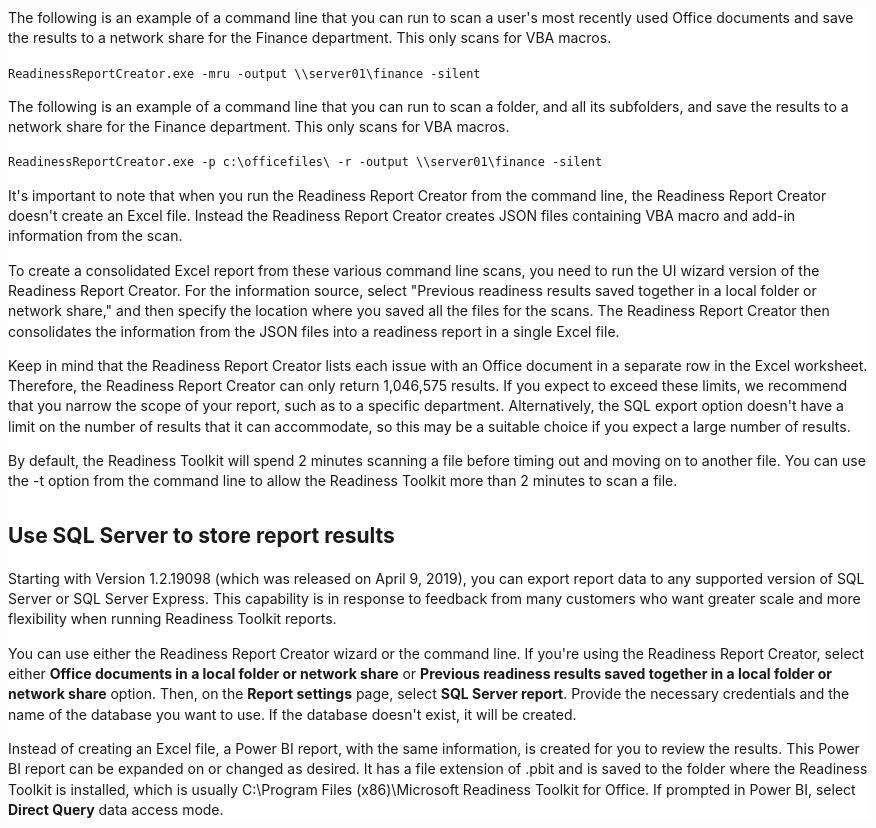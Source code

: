 The following is an example of a command line that you can run to scan a user's most recently used Office documents and save the results to a network share for the Finance department. This only scans for VBA macros.

```console
ReadinessReportCreator.exe -mru -output \\server01\finance -silent
```

The following is an example of a command line that you can run to scan a folder, and all its subfolders, and save the results to a network share for the Finance department. This only scans for VBA macros.

```console
ReadinessReportCreator.exe -p c:\officefiles\ -r -output \\server01\finance -silent
```

It's important to note that when you run the Readiness Report Creator from the command line, the Readiness Report Creator doesn't create an Excel file. Instead the Readiness Report Creator creates JSON files containing VBA macro and add-in information from the scan.

To create a consolidated Excel report from these various command line scans, you need to run the UI wizard version of the Readiness Report Creator. For the information source, select "Previous readiness results saved together in a local folder or network share," and then specify the location where you saved all the files for the scans. The Readiness Report Creator then consolidates the information from the JSON files into a readiness report in a single Excel file.

Keep in mind that the Readiness Report Creator lists each issue with an Office document in a separate row in the Excel worksheet. Therefore, the Readiness Report Creator can only return 1,046,575 results. If you expect to exceed these limits, we recommend that you narrow the scope of your report, such as to a specific department.  Alternatively, the SQL export option doesn't have a limit on the number of results that it can accommodate, so this may be a suitable choice if you expect a large number of results.

By default, the Readiness Toolkit will spend 2 minutes scanning a file before timing out and moving on to another file. You can use the -t option from the command line to allow the Readiness Toolkit more than 2 minutes to scan a file.

## Use SQL Server to store report results

Starting with Version 1.2.19098 (which was released on April 9, 2019), you can export report data to any supported version of SQL Server or SQL Server Express. This capability is in response to feedback from many customers who want greater scale and more flexibility when running Readiness Toolkit reports.

You can use either the Readiness Report Creator wizard or the command line. If you're using the Readiness Report Creator, select either **Office documents in a local folder or network share** or **Previous readiness results saved together in a local folder or network share** option. Then, on the **Report settings** page, select **SQL Server report**. Provide the necessary credentials and the name of the database you want to use. If the database doesn't exist, it will be created.

Instead of creating an Excel file, a Power BI report, with the same information, is created for you to review the results. This Power BI report can be expanded on or changed as desired. It has a file extension of .pbit and is saved to the folder where the Readiness Toolkit is installed, which is usually C:\Program Files (x86)\Microsoft Readiness Toolkit for Office. If prompted in Power BI, select **Direct Query** data access mode.
